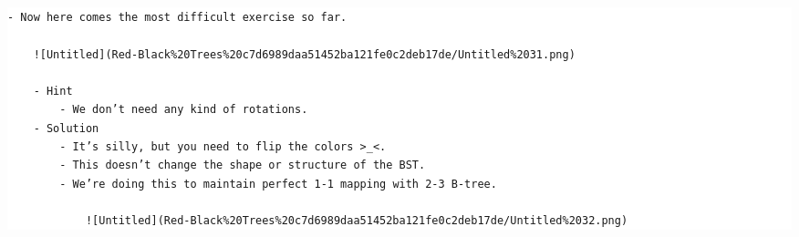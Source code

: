     - Now here comes the most difficult exercise so far.
        
        ![Untitled](Red-Black%20Trees%20c7d6989daa51452ba121fe0c2deb17de/Untitled%2031.png)
        
        - Hint
            - We don’t need any kind of rotations.
        - Solution
            - It’s silly, but you need to flip the colors >_<.
            - This doesn’t change the shape or structure of the BST.
            - We’re doing this to maintain perfect 1-1 mapping with 2-3 B-tree.
                
                ![Untitled](Red-Black%20Trees%20c7d6989daa51452ba121fe0c2deb17de/Untitled%2032.png)
                